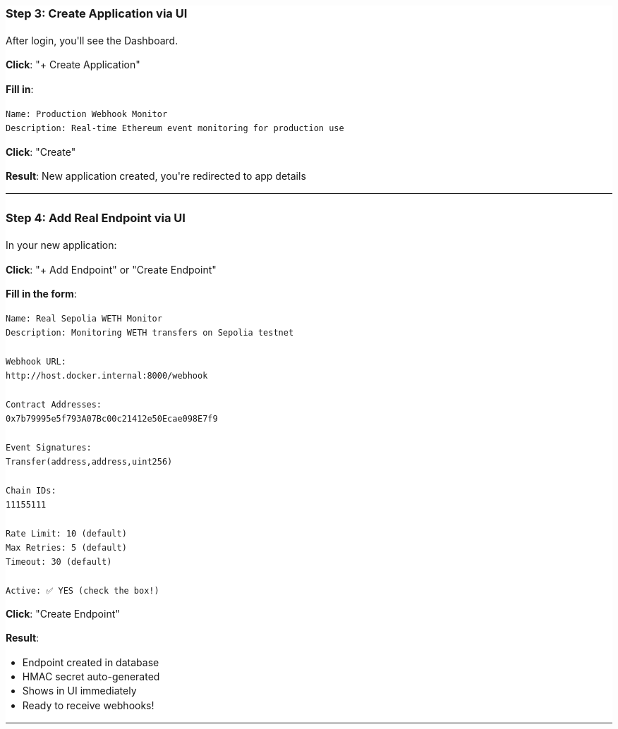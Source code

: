 
### Step 3: Create Application via UI

After login, you'll see the Dashboard.

**Click**: "+ Create Application"

**Fill in**:
```
Name: Production Webhook Monitor
Description: Real-time Ethereum event monitoring for production use
```

**Click**: "Create"

**Result**: New application created, you're redirected to app details

---

### Step 4: Add Real Endpoint via UI

In your new application:

**Click**: "+ Add Endpoint" or "Create Endpoint"

**Fill in the form**:

```
Name: Real Sepolia WETH Monitor
Description: Monitoring WETH transfers on Sepolia testnet

Webhook URL:
http://host.docker.internal:8000/webhook

Contract Addresses:
0x7b79995e5f793A07Bc00c21412e50Ecae098E7f9

Event Signatures:
Transfer(address,address,uint256)

Chain IDs:
11155111

Rate Limit: 10 (default)
Max Retries: 5 (default)
Timeout: 30 (default)

Active: ✅ YES (check the box!)
```

**Click**: "Create Endpoint"

**Result**:
- Endpoint created in database
- HMAC secret auto-generated
- Shows in UI immediately
- Ready to receive webhooks!

---